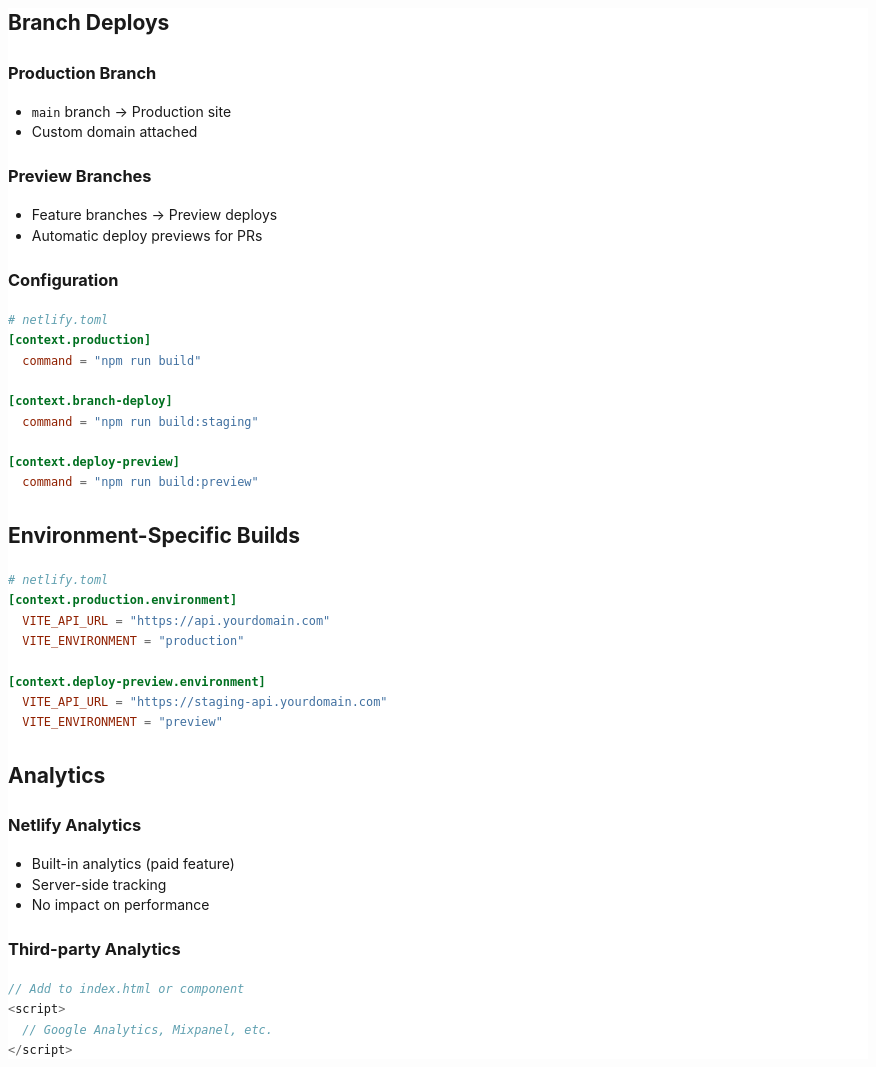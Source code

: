 ## Branch Deploys

### Production Branch
- `main` branch → Production site
- Custom domain attached

### Preview Branches
- Feature branches → Preview deploys
- Automatic deploy previews for PRs

### Configuration
```toml
# netlify.toml
[context.production]
  command = "npm run build"

[context.branch-deploy]
  command = "npm run build:staging"

[context.deploy-preview]
  command = "npm run build:preview"
```

## Environment-Specific Builds

```toml
# netlify.toml
[context.production.environment]
  VITE_API_URL = "https://api.yourdomain.com"
  VITE_ENVIRONMENT = "production"

[context.deploy-preview.environment]
  VITE_API_URL = "https://staging-api.yourdomain.com"
  VITE_ENVIRONMENT = "preview"
```

## Analytics

### Netlify Analytics
- Built-in analytics (paid feature)
- Server-side tracking
- No impact on performance

### Third-party Analytics
```javascript
// Add to index.html or component
<script>
  // Google Analytics, Mixpanel, etc.
</script>
```
